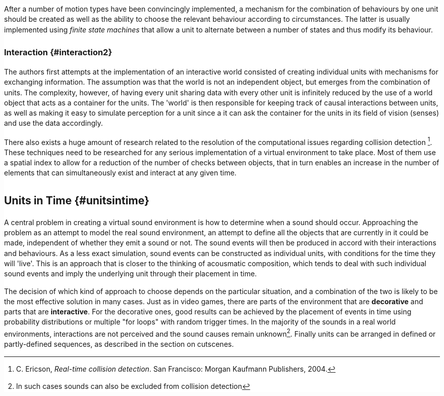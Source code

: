 After a number of motion types have been convincingly implemented, a
mechanism for the combination of behaviours by one unit should be
created as well as the ability to choose the relevant behaviour
according to circumstances. The latter is usually implemented using
*finite state machines* that allow a unit to alternate between a number
of states and thus modify its behaviour.

### Interaction {#interaction2}

The authors first attempts at the implementation of an interactive world
consisted of creating individual units with mechanisms for exchanging
information. The assumption was that the world is not an independent
object, but emerges from the combination of units. The complexity,
however, of having every unit sharing data with every other unit is
infinitely reduced by the use of a world object that acts as a container
for the units. The 'world' is then responsible for keeping track of
causal interactions between units, as well as making it easy to simulate
perception for a unit since a it can ask the container for the units in
its field of vision (senses) and use the data accordingly.

There also exists a huge amount of research related to the resolution of
the computational issues regarding collision detection
[^r9]. These techniques need to be
researched for any serious implementation of a virtual environment to
take place. Most of them use a spatial index to allow for a reduction of
the number of checks between objects, that in turn enables an increase
in the number of elements that can simultaneously exist and interact at
any given time.

## Units in Time {#unitsintime}

A central problem in creating a virtual sound environment is how to
determine when a sound should occur. Approaching the problem as an
attempt to model the real sound environment, an attempt to define all
the objects that are currently in it could be made, independent of
whether they emit a sound or not. The sound events will then be produced
in accord with their interactions and behaviours. As a less exact
simulation, sound events can be constructed as individual units, with
conditions for the time they will 'live'. This is an approach that is
closer to the thinking of acousmatic composition, which tends to deal
with such individual sound events and imply the underlying unit through
their placement in time.

The decision of which kind of approach to choose depends on the
particular situation, and a combination of the two is likely to be the
most effective solution in many cases. Just as in video games, there are
parts of the environment that are **decorative** and parts that are
**interactive**. For the decorative ones, good results can be achieved
by the placement of events in time using probability distributions or
multiple "for loops" with random trigger times. In the majority of the
sounds in a real world environments, interactions are not perceived and
the sound causes remain unknown[^9]. Finally units can be arranged in
defined or partly-defined sequences, as described in the section on
cutscenes.


[^1]: A similar distinction can be seen in almost every game
[^2]: A complex unit is a higher level abstraction closer to what is
[^3]: This is not strictly true as it has already been observed that
[^4]: The concept was inspired by a, slightly different, definition in
[^5]: The concept of states with be discussed later on in the paper.
[^6]: The concept was inspired by the use of the term by Chris Watson in
[^7]: In any case techniques can be used that would turn an atmosphere
[^8]: Units that use live input from their environment could also be
[^9]: In such cases sounds can also be excluded from collision detection
[^r1]: B. Truax, *The world soundscape project’s handbook for acoustic ecology*. Vancouver: ARC Publications, 1978.
[^r2]: A. Bregman, *Auditory scene analysis: the perceptual organization of sound*. N. York: The MIT Press, 1994.
[^r3]: M. Buckland, *Programming game AI by example*. Texas: Wordware Publishing, 2004.
[^r4]: S. Rabin, *Introduction to game development*. Rockland: Charles River Media, 2005.
[^r5]: D. Athinaios, *Gameloop supercollider library*. (Available at https://github.com/dathinaios/gameloop)
[^r6]: A. Farnell, *An introduction to procedural audio and its application in computer games*, 2007.
[^r7]: C. Reynolds,*Flocks, herds and schools: A distributed behavioral model*, in Proceedings of the 14th annual conference on Computer Graphics and Interactive Techniques, N. York, 1987, pp. 25–34.
[^r8]: C. Reynolds, *Steering behaviors for autonomous characters* in Game Developers Conference, San Jose California; Miller Freeman Game Group, 1999, pp. 763–782.
[^r9]: C. Ericson, *Real-time collision detection*. San Francisco: Morgan Kaufmann Publishers, 2004.
